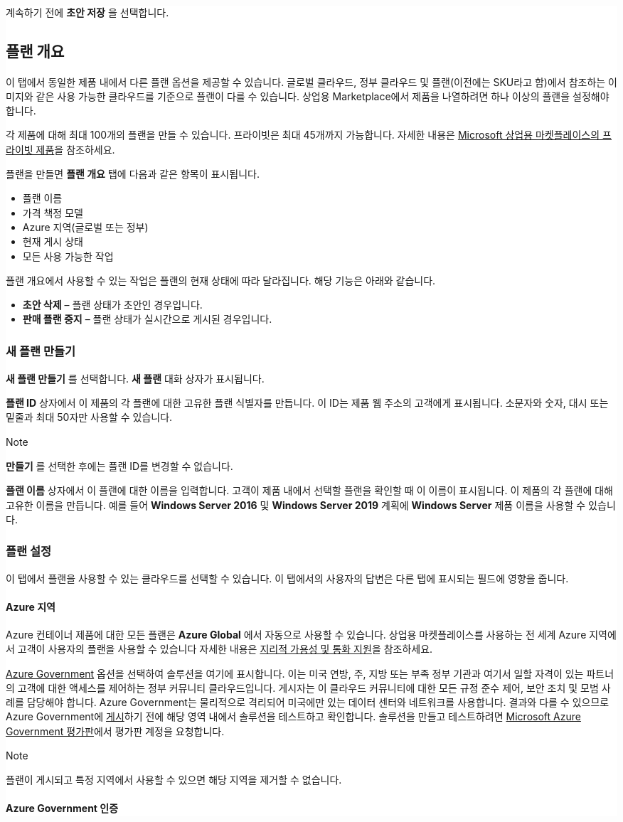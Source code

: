 계속하기 전에 **초안 저장** 을 선택합니다.

## <a name="plan-overview"></a>플랜 개요

이 탭에서 동일한 제품 내에서 다른 플랜 옵션을 제공할 수 있습니다. 글로벌 클라우드, 정부 클라우드 및 플랜(이전에는 SKU라고 함)에서 참조하는 이미지와 같은 사용 가능한 클라우드를 기준으로 플랜이 다를 수 있습니다. 상업용 Marketplace에서 제품을 나열하려면 하나 이상의 플랜을 설정해야 합니다.

각 제품에 대해 최대 100개의 플랜을 만들 수 있습니다. 프라이빗은 최대 45개까지 가능합니다. 자세한 내용은 [Microsoft 상업용 마켓플레이스의 프라이빗 제품](private-offers.md)을 참조하세요.

플랜을 만들면 **플랜 개요** 탭에 다음과 같은 항목이 표시됩니다.

- 플랜 이름
- 가격 책정 모델
- Azure 지역(글로벌 또는 정부)
- 현재 게시 상태
- 모든 사용 가능한 작업

플랜 개요에서 사용할 수 있는 작업은 플랜의 현재 상태에 따라 달라집니다. 해당 기능은 아래와 같습니다.

- **초안 삭제** – 플랜 상태가 초안인 경우입니다.
- **판매 플랜 중지** – 플랜 상태가 실시간으로 게시된 경우입니다.

### <a name="create-new-plan"></a>새 플랜 만들기

**새 플랜 만들기** 를 선택합니다. **새 플랜** 대화 상자가 표시됩니다.

**플랜 ID** 상자에서 이 제품의 각 플랜에 대한 고유한 플랜 식별자를 만듭니다. 이 ID는 제품 웹 주소의 고객에게 표시됩니다. 소문자와 숫자, 대시 또는 밑줄과 최대 50자만 사용할 수 있습니다.

> [!NOTE]
> **만들기** 를 선택한 후에는 플랜 ID를 변경할 수 없습니다.

**플랜 이름** 상자에서 이 플랜에 대한 이름을 입력합니다. 고객이 제품 내에서 선택할 플랜을 확인할 때 이 이름이 표시됩니다. 이 제품의 각 플랜에 대해 고유한 이름을 만듭니다. 예를 들어 **Windows Server 2016** 및 **Windows Server 2019** 계획에 **Windows Server** 제품 이름을 사용할 수 있습니다.

### <a name="plan-setup"></a>플랜 설정

이 탭에서 플랜을 사용할 수 있는 클라우드를 선택할 수 있습니다. 이 탭에서의 사용자의 답변은 다른 탭에 표시되는 필드에 영향을 줍니다.

#### <a name="azure-regions"></a>Azure 지역

Azure 컨테이너 제품에 대한 모든 플랜은 **Azure Global** 에서 자동으로 사용할 수 있습니다.  상업용 마켓플레이스를 사용하는 전 세계 Azure 지역에서 고객이 사용자의 플랜을 사용할 수 있습니다 자세한 내용은 [지리적 가용성 및 통화 지원](marketplace-geo-availability-currencies.md)을 참조하세요.

[Azure Government](../azure-government/documentation-government-welcome.md) 옵션을 선택하여 솔루션을 여기에 표시합니다. 이는 미국 연방, 주, 지방 또는 부족 정부 기관과 여기서 일할 자격이 있는 파트너의 고객에 대한 액세스를 제어하는 정부 커뮤니티 클라우드입니다. 게시자는 이 클라우드 커뮤니티에 대한 모든 규정 준수 제어, 보안 조치 및 모범 사례를 담당해야 합니다. Azure Government는 물리적으로 격리되어 미국에만 있는 데이터 센터와 네트워크를 사용합니다. 결과와 다를 수 있으므로 Azure Government에 [게시](../azure-government/documentation-government-manage-marketplace-partners.md)하기 전에 해당 영역 내에서 솔루션을 테스트하고 확인합니다. 솔루션을 만들고 테스트하려면 [Microsoft Azure Government 평가판](https://azure.microsoft.com/global-infrastructure/government/request/)에서 평가판 계정을 요청합니다.

> [!NOTE]
> 플랜이 게시되고 특정 지역에서 사용할 수 있으면 해당 지역을 제거할 수 없습니다.

#### <a name="azure-government-certifications"></a>Azure Government 인증
